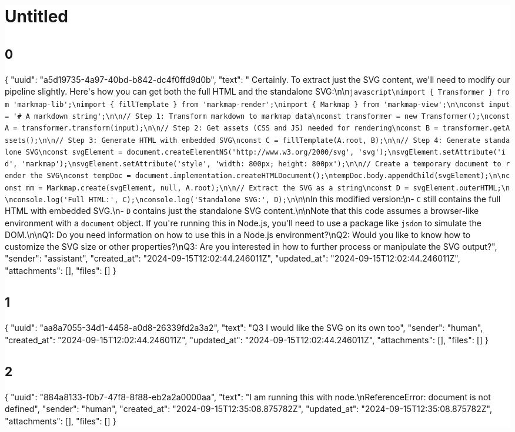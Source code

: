 # Untitled

## 0

{
  "uuid": "a5d19735-4a97-40bd-b842-dc4f0ffd9d0b",
  "text": " Certainly. To extract just the SVG content, we'll need to modify our pipeline slightly. Here's how you can get both the full HTML and the standalone SVG:\n\n```javascript\nimport { Transformer } from 'markmap-lib';\nimport { fillTemplate } from 'markmap-render';\nimport { Markmap } from 'markmap-view';\n\nconst input = '# A markdown string';\n\n// Step 1: Transform markdown to markmap data\nconst transformer = new Transformer();\nconst A = transformer.transform(input);\n\n// Step 2: Get assets (CSS and JS) needed for rendering\nconst B = transformer.getAssets();\n\n// Step 3: Generate HTML with embedded SVG\nconst C = fillTemplate(A.root, B);\n\n// Step 4: Generate standalone SVG\nconst svgElement = document.createElementNS('http://www.w3.org/2000/svg', 'svg');\nsvgElement.setAttribute('id', 'markmap');\nsvgElement.setAttribute('style', 'width: 800px; height: 800px');\n\n// Create a temporary document to render the SVG\nconst tempDoc = document.implementation.createHTMLDocument();\ntempDoc.body.appendChild(svgElement);\n\nconst mm = Markmap.create(svgElement, null, A.root);\n\n// Extract the SVG as a string\nconst D = svgElement.outerHTML;\n\nconsole.log('Full HTML:', C);\nconsole.log('Standalone SVG:', D);\n```\n\nIn this modified version:\n- `C` still contains the full HTML with embedded SVG.\n- `D` contains just the standalone SVG content.\n\nNote that this code assumes a browser-like environment with a `document` object. If you're running this in Node.js, you'll need to use a package like `jsdom` to simulate the DOM.\n\nQ1: Do you need information on how to use this in a Node.js environment?\nQ2: Would you like to know how to customize the SVG size or other properties?\nQ3: Are you interested in how to further process or manipulate the SVG output?",
  "sender": "assistant",
  "created_at": "2024-09-15T12:02:44.246011Z",
  "updated_at": "2024-09-15T12:02:44.246011Z",
  "attachments": [],
  "files": []
}

## 1

{
  "uuid": "aa8a7055-34d1-4458-a0d8-26339fd2a3a2",
  "text": "Q3 I would like the SVG on its own too",
  "sender": "human",
  "created_at": "2024-09-15T12:02:44.246011Z",
  "updated_at": "2024-09-15T12:02:44.246011Z",
  "attachments": [],
  "files": []
}

## 2

{
  "uuid": "884a8133-f0b7-47f8-8f88-eb2a2a0000aa",
  "text": "I am running this with node.\nReferenceError: document is not defined",
  "sender": "human",
  "created_at": "2024-09-15T12:35:08.875782Z",
  "updated_at": "2024-09-15T12:35:08.875782Z",
  "attachments": [],
  "files": []
}
